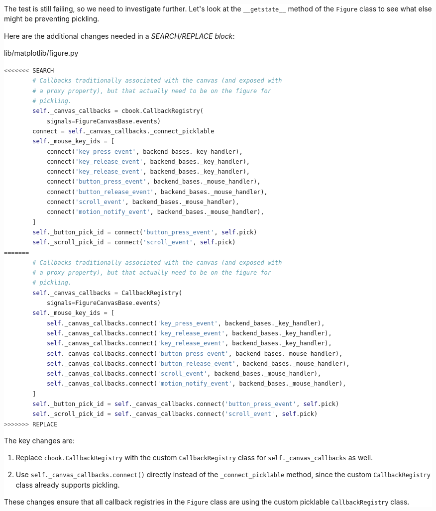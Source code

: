 The test is still failing, so we need to investigate further. Let's look at the `__getstate__` method of the `Figure` class to see what else might be preventing pickling.

Here are the additional changes needed in a *SEARCH/REPLACE block*:

lib/matplotlib/figure.py
```python
<<<<<<< SEARCH
        # Callbacks traditionally associated with the canvas (and exposed with
        # a proxy property), but that actually need to be on the figure for
        # pickling.
        self._canvas_callbacks = cbook.CallbackRegistry(
            signals=FigureCanvasBase.events)
        connect = self._canvas_callbacks._connect_picklable
        self._mouse_key_ids = [
            connect('key_press_event', backend_bases._key_handler),
            connect('key_release_event', backend_bases._key_handler),
            connect('key_release_event', backend_bases._key_handler),
            connect('button_press_event', backend_bases._mouse_handler),
            connect('button_release_event', backend_bases._mouse_handler),
            connect('scroll_event', backend_bases._mouse_handler),
            connect('motion_notify_event', backend_bases._mouse_handler),
        ]
        self._button_pick_id = connect('button_press_event', self.pick)
        self._scroll_pick_id = connect('scroll_event', self.pick)
=======
        # Callbacks traditionally associated with the canvas (and exposed with
        # a proxy property), but that actually need to be on the figure for
        # pickling.
        self._canvas_callbacks = CallbackRegistry(
            signals=FigureCanvasBase.events)
        self._mouse_key_ids = [
            self._canvas_callbacks.connect('key_press_event', backend_bases._key_handler),
            self._canvas_callbacks.connect('key_release_event', backend_bases._key_handler),
            self._canvas_callbacks.connect('key_release_event', backend_bases._key_handler),
            self._canvas_callbacks.connect('button_press_event', backend_bases._mouse_handler),
            self._canvas_callbacks.connect('button_release_event', backend_bases._mouse_handler),
            self._canvas_callbacks.connect('scroll_event', backend_bases._mouse_handler),
            self._canvas_callbacks.connect('motion_notify_event', backend_bases._mouse_handler),
        ]
        self._button_pick_id = self._canvas_callbacks.connect('button_press_event', self.pick)
        self._scroll_pick_id = self._canvas_callbacks.connect('scroll_event', self.pick)
>>>>>>> REPLACE
```

The key changes are:

1. Replace `cbook.CallbackRegistry` with the custom `CallbackRegistry` class for `self._canvas_callbacks` as well.

2. Use `self._canvas_callbacks.connect()` directly instead of the `_connect_picklable` method, since the custom `CallbackRegistry` class already supports pickling.

These changes ensure that all callback registries in the `Figure` class are using the custom picklable `CallbackRegistry` class.
